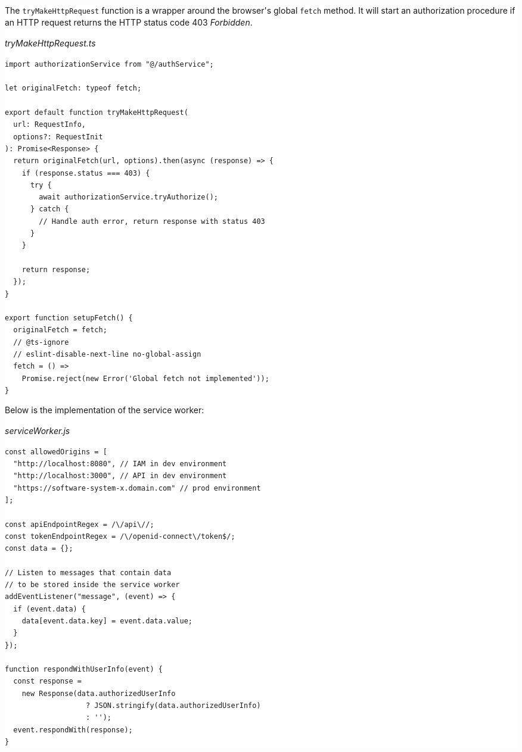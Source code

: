 The `tryMakeHttpRequest` function is a wrapper around the browser's global `fetch` method. It will start an
authorization procedure if an HTTP request returns the HTTP status code 403 _Forbidden_.

_tryMakeHttpRequest.ts_
```
import authorizationService from "@/authService";

let originalFetch: typeof fetch;

export default function tryMakeHttpRequest(
  url: RequestInfo,
  options?: RequestInit
): Promise<Response> {
  return originalFetch(url, options).then(async (response) => {
    if (response.status === 403) {
      try {
        await authorizationService.tryAuthorize();
      } catch {
        // Handle auth error, return response with status 403
      }
    }

    return response;
  });
}

export function setupFetch() {
  originalFetch = fetch;
  // @ts-ignore
  // eslint-disable-next-line no-global-assign
  fetch = () =>
    Promise.reject(new Error('Global fetch not implemented'));
}
```

Below is the implementation of the service worker:

_serviceWorker.js_
```
const allowedOrigins = [
  "http://localhost:8080", // IAM in dev environment
  "http://localhost:3000", // API in dev environment
  "https://software-system-x.domain.com" // prod environment
];

const apiEndpointRegex = /\/api\//;
const tokenEndpointRegex = /\/openid-connect\/token$/;
const data = {};

// Listen to messages that contain data
// to be stored inside the service worker
addEventListener("message", (event) => {
  if (event.data) {
    data[event.data.key] = event.data.value;
  }
});

function respondWithUserInfo(event) {
  const response = 
    new Response(data.authorizedUserInfo
                   ? JSON.stringify(data.authorizedUserInfo)
                   : '');
  event.respondWith(response);
}
```